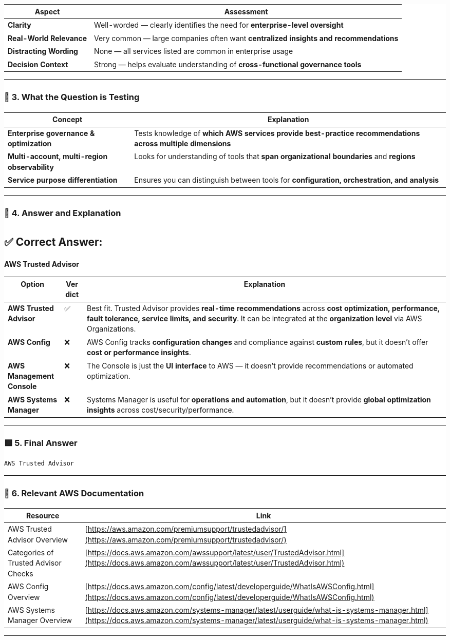 | Aspect                   | Assessment                                                                            |
| ------------------------ | ------------------------------------------------------------------------------------- |
| **Clarity**              | Well-worded — clearly identifies the need for **enterprise-level oversight**          |
| **Real-World Relevance** | Very common — large companies often want **centralized insights and recommendations** |
| **Distracting Wording**  | None — all services listed are common in enterprise usage                             |
| **Decision Context**     | Strong — helps evaluate understanding of **cross-functional governance tools**        |

---

### 🎯 3. What the Question is Testing

| Concept                                       | Explanation                                                                                                |
| --------------------------------------------- | ---------------------------------------------------------------------------------------------------------- |
| **Enterprise governance & optimization**      | Tests knowledge of **which AWS services provide best-practice recommendations across multiple dimensions** |
| **Multi-account, multi-region observability** | Looks for understanding of tools that **span organizational boundaries** and **regions**                   |
| **Service purpose differentiation**           | Ensures you can distinguish between tools for **configuration, orchestration, and analysis**               |

---

### 📘 4. Answer and Explanation

## ✅ Correct Answer:

**AWS Trusted Advisor**

| Option                     | Verdict | Explanation                                                                                                                                                                                                                          |
| -------------------------- | ------- | ------------------------------------------------------------------------------------------------------------------------------------------------------------------------------------------------------------------------------------ |
| **AWS Trusted Advisor**    | ✅      | Best fit. Trusted Advisor provides **real-time recommendations** across **cost optimization, performance, fault tolerance, service limits, and security**. It can be integrated at the **organization level** via AWS Organizations. |
| **AWS Config**             | ❌      | AWS Config tracks **configuration changes** and compliance against **custom rules**, but it doesn’t offer **cost or performance insights**.                                                                                          |
| **AWS Management Console** | ❌      | The Console is just the **UI interface** to AWS — it doesn’t provide recommendations or automated optimization.                                                                                                                      |
| **AWS Systems Manager**    | ❌      | Systems Manager is useful for **operations and automation**, but it doesn’t provide **global optimization insights** across cost/security/performance.                                                                               |

---

### 🟩 5. Final Answer

```
AWS Trusted Advisor
```

---

### 🔗 6. Relevant AWS Documentation

| Resource                             | Link                                                                                                                                                                                   |
| ------------------------------------ | -------------------------------------------------------------------------------------------------------------------------------------------------------------------------------------- |
| AWS Trusted Advisor Overview         | [https://aws.amazon.com/premiumsupport/trustedadvisor/](https://aws.amazon.com/premiumsupport/trustedadvisor/)                                                                         |
| Categories of Trusted Advisor Checks | [https://docs.aws.amazon.com/awssupport/latest/user/TrustedAdvisor.html](https://docs.aws.amazon.com/awssupport/latest/user/TrustedAdvisor.html)                                       |
| AWS Config Overview                  | [https://docs.aws.amazon.com/config/latest/developerguide/WhatIsAWSConfig.html](https://docs.aws.amazon.com/config/latest/developerguide/WhatIsAWSConfig.html)                         |
| AWS Systems Manager Overview         | [https://docs.aws.amazon.com/systems-manager/latest/userguide/what-is-systems-manager.html](https://docs.aws.amazon.com/systems-manager/latest/userguide/what-is-systems-manager.html) |

---